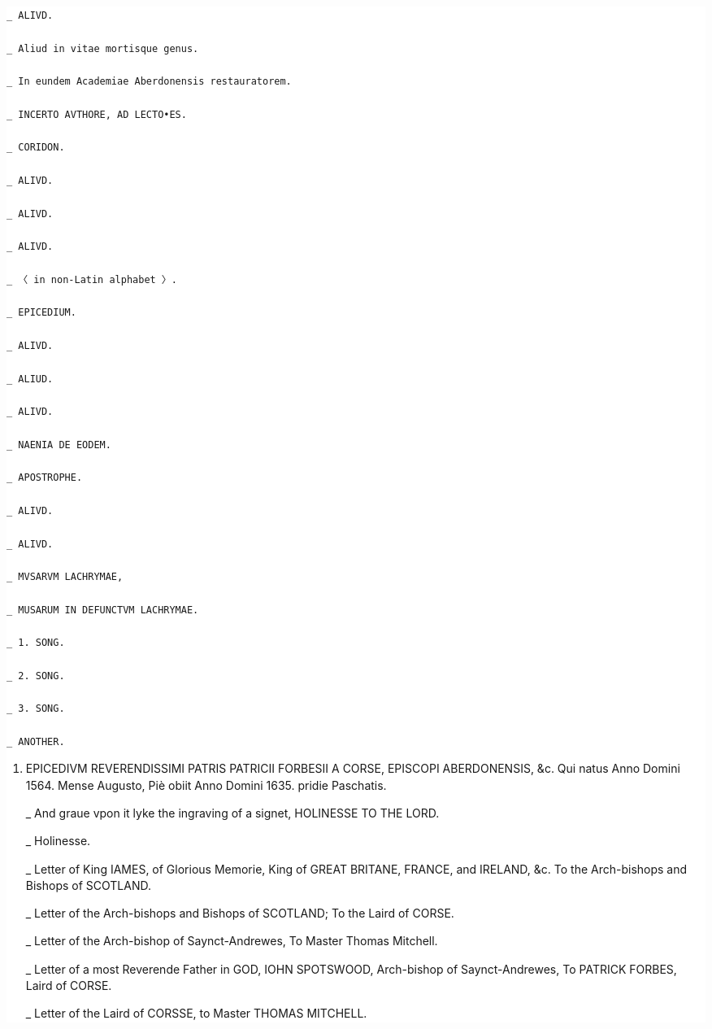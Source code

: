     _ ALIVD.

    _ Aliud in vitae mortisque genus.

    _ In eundem Academiae Aberdonensis restauratorem.

    _ INCERTO AVTHORE, AD LECTO•ES.

    _ CORIDON.

    _ ALIVD.

    _ ALIVD.

    _ ALIVD.

    _ 〈 in non-Latin alphabet 〉.

    _ EPICEDIUM.

    _ ALIVD.

    _ ALIUD.

    _ ALIVD.

    _ NAENIA DE EODEM.

    _ APOSTROPHE.

    _ ALIVD.

    _ ALIVD.

    _ MVSARVM LACHRYMAE,

    _ MUSARUM IN DEFUNCTVM LACHRYMAE.

    _ 1. SONG.

    _ 2. SONG.

    _ 3. SONG.

    _ ANOTHER.

1. EPICEDIVM REVERENDISSIMI PATRIS PATRICII FORBESII A CORSE, EPISCOPI ABERDONENSIS, &c. Qui natus Anno Domini 1564. Mense Augusto, Piè obiit Anno Domini 1635. pridie Paschatis.

    _ And graue vpon it lyke the ingraving of a signet, HOLINESSE TO THE LORD.

    _ Holinesse.

    _ Letter of King IAMES, of Glorious Memorie, King of GREAT BRITANE, FRANCE, and IRELAND, &c. To the Arch-bishops and Bishops of SCOTLAND.

    _ Letter of the Arch-bishops and Bishops of SCOTLAND; To the Laird of CORSE.

    _ Letter of the Arch-bishop of Saynct-Andrewes, To Master Thomas Mitchell.

    _ Letter of a most Reverende Father in GOD, IOHN SPOTSWOOD, Arch-bishop of Saynct-Andrewes, To PATRICK FORBES, Laird of CORSE.

    _ Letter of the Laird of CORSSE, to Master THOMAS MITCHELL.
